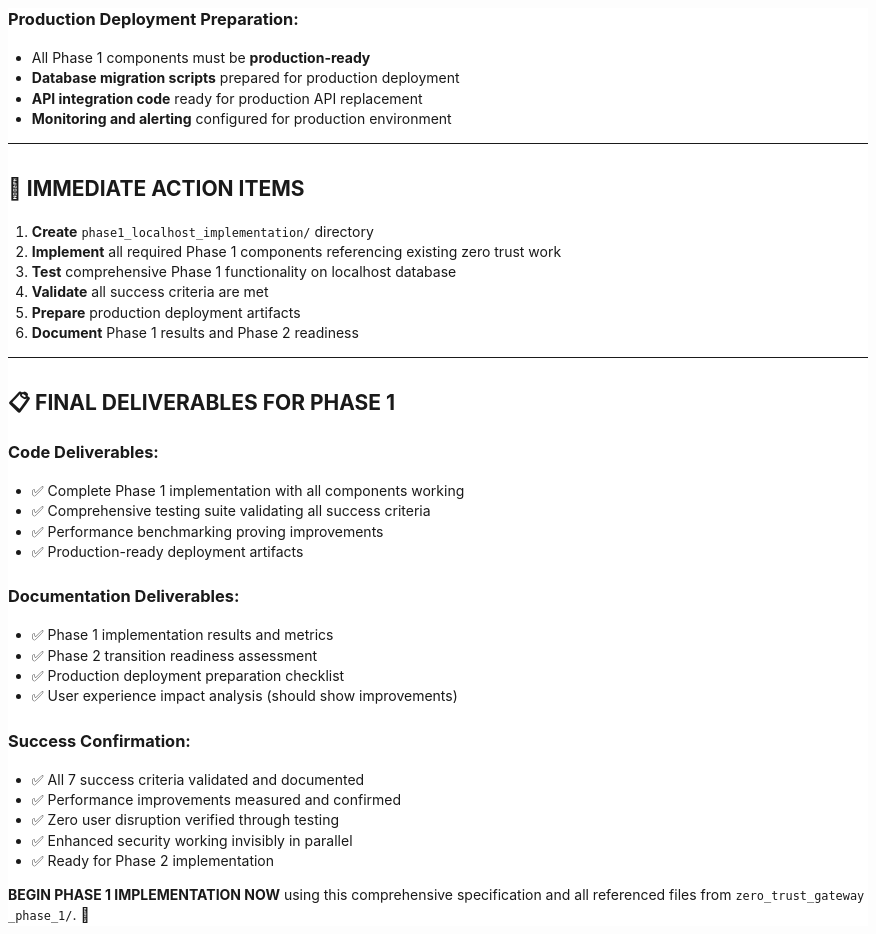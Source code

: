 ### **Production Deployment Preparation:**
- All Phase 1 components must be **production-ready**
- **Database migration scripts** prepared for production deployment
- **API integration code** ready for production API replacement
- **Monitoring and alerting** configured for production environment

---

## 🎯 **IMMEDIATE ACTION ITEMS**

1. **Create** `phase1_localhost_implementation/` directory
2. **Implement** all required Phase 1 components referencing existing zero trust work
3. **Test** comprehensive Phase 1 functionality on localhost database
4. **Validate** all success criteria are met
5. **Prepare** production deployment artifacts
6. **Document** Phase 1 results and Phase 2 readiness

---

## 📋 **FINAL DELIVERABLES FOR PHASE 1**

### **Code Deliverables:**
- ✅ Complete Phase 1 implementation with all components working
- ✅ Comprehensive testing suite validating all success criteria
- ✅ Performance benchmarking proving improvements
- ✅ Production-ready deployment artifacts

### **Documentation Deliverables:**
- ✅ Phase 1 implementation results and metrics
- ✅ Phase 2 transition readiness assessment
- ✅ Production deployment preparation checklist
- ✅ User experience impact analysis (should show improvements)

### **Success Confirmation:**
- ✅ All 7 success criteria validated and documented
- ✅ Performance improvements measured and confirmed
- ✅ Zero user disruption verified through testing
- ✅ Enhanced security working invisibly in parallel
- ✅ Ready for Phase 2 implementation

**BEGIN PHASE 1 IMPLEMENTATION NOW** using this comprehensive specification and all referenced files from `zero_trust_gateway_phase_1/`. 🚀 